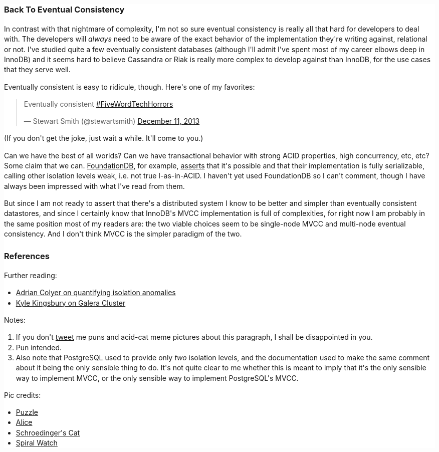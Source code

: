 ### Back To Eventual Consistency

In contrast with that nightmare of complexity, I'm not so sure eventual
consistency is really all that hard for developers to deal with. The developers
will *always* need to be aware of the exact behavior of the implementation
they're writing against, relational or not. I've studied quite a few eventually
consistent databases (although I'll admit I've spent most of my career elbows
deep in InnoDB) and it seems hard to believe Cassandra or Riak is really more
complex to develop against than InnoDB, for the use cases that they serve well.

Eventually consistent is easy to ridicule, though. Here's one of my favorites:

<blockquote class="twitter-tweet" lang="en"><p>Eventually consistent <a href="//twitter.com/hashtag/FiveWordTechHorrors?src=hash">#FiveWordTechHorrors</a></p>&mdash; Stewart Smith (@stewartsmith) <a href="//twitter.com/stewartsmith/status/410651205615230976">December 11, 2013</a></blockquote> <script async src="//platform.twitter.com/widgets.js" charset="utf-8"></script>

(If you don't get the joke, just wait a while. It'll come to you.)

Can we have the best of all worlds? Can we have transactional behavior with
strong ACID properties, high concurrency, etc, etc? Some claim that we can.
[FoundationDB](//foundationdb.com/), for example, [asserts](//foundationdb.com/acid-claims) that
it's possible and that their implementation is fully serializable, calling other
isolation levels weak, i.e.  not true I-as-in-ACID. I haven't yet used
FoundationDB so I can't comment, though I have always been impressed with what
I've read from them.

But since I am not ready to assert that there's a distributed system I know to
be better and simpler than eventually consistent datastores, and since I
certainly know that InnoDB's MVCC implementation is full of complexities, for
right now I am probably in the same position most of my readers are: the two
viable choices seem to be single-node MVCC and multi-node eventual consistency.
And I don't think MVCC is the simpler paradigm of the two.

### References

Further reading:

- [Adrian Colyer on quantifying isolation
  anomalies](http://blog.acolyer.org/2015/09/03/quantifying-isolation-anomalies/)
- [Kyle Kingsbury on Galera
  Cluster](https://aphyr.com/posts/328-call-me-maybe-percona-xtradb-cluster)

Notes:

1. If you don't [tweet](//twitter.com/xaprb) me puns and acid-cat meme pictures about this paragraph, I shall be disappointed in you.
2. Pun intended.
3. Also note that PostgreSQL used to provide only *two* isolation
	levels, and the documentation used to make the same comment about it being
	the only sensible thing to do. It's not quite clear to me whether this is
	meant to imply that it's the only sensible way to implement MVCC, or the only
	sensible way to implement PostgreSQL's MVCC.


Pic credits:

* [Puzzle](https://www.flickr.com/photos/digitalmums/6310508350/)
* [Alice](http://www.writerightwords.com/down-the-rabbit-hole/)
* [Schroedinger's Cat](https://www.flickr.com/photos/t_zero/7762560470/)
* [Spiral Watch](https://www.flickr.com/photos/stuartncook/4613088809/)


